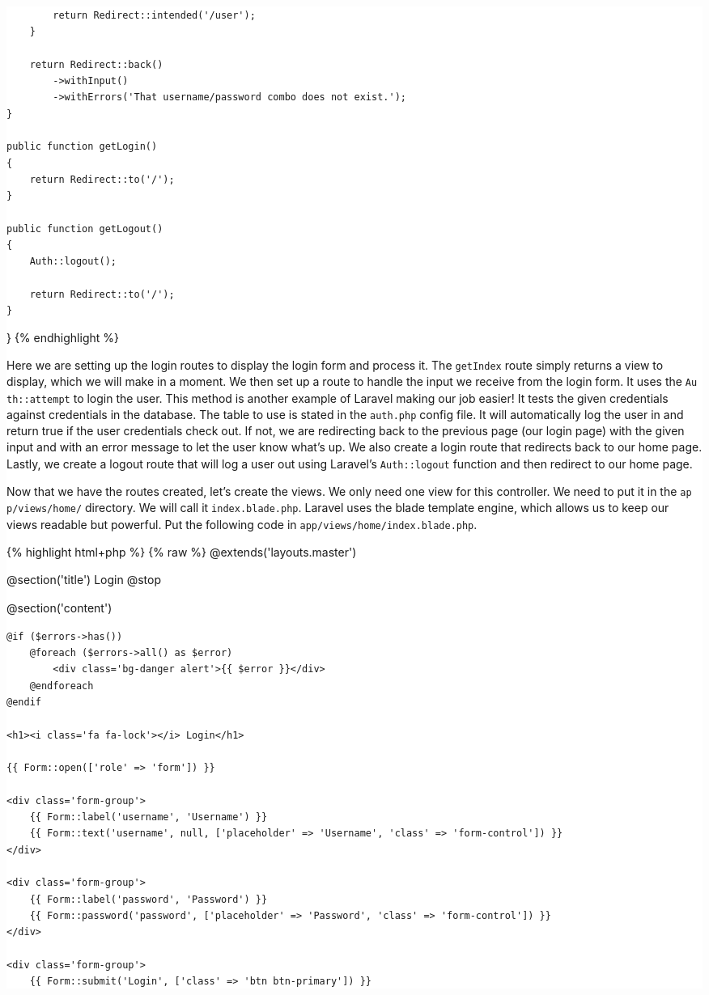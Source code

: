 			return Redirect::intended('/user');
		}

		return Redirect::back()
			->withInput()
			->withErrors('That username/password combo does not exist.');
	}

	public function getLogin()
	{
		return Redirect::to('/');
	}

	public function getLogout()
	{
		Auth::logout();

		return Redirect::to('/');
	}

}
{% endhighlight %}

Here we are setting up the login routes to display the login form and process it. The `getIndex` route simply returns a view to display, which we will make in a moment. We then set up a route to handle the input we receive from the login form. It uses the `Auth::attempt` to login the user. This method is another example of Laravel making our job easier! It tests the given credentials against credentials in the database. The table to use is stated in the `auth.php` config file. It will automatically log the user in and return true if the user credentials check out. If not, we are redirecting back to the previous page (our login page) with the given input and with an error message to let the user know what&#8217;s up. We also create a login route that redirects back to our home page. Lastly, we create a logout route that will log a user out using Laravel&#8217;s `Auth::logout` function and then redirect to our home page.

Now that we have the routes created, let&#8217;s create the views. We only need one view for this controller. We need to put it in the `app/views/home/` directory. We will call it `index.blade.php`. Laravel uses the blade template engine, which allows us to keep our views readable but powerful. Put the following code in `app/views/home/index.blade.php`.

{% highlight html+php %}
{% raw %}
@extends('layouts.master')

@section('title') Login @stop

@section('content')

<div class='col-lg-4 col-lg-offset-4'>

    @if ($errors->has())
        @foreach ($errors->all() as $error)
            <div class='bg-danger alert'>{{ $error }}</div>
        @endforeach
    @endif

    <h1><i class='fa fa-lock'></i> Login</h1>

    {{ Form::open(['role' => 'form']) }}

    <div class='form-group'>
        {{ Form::label('username', 'Username') }}
        {{ Form::text('username', null, ['placeholder' => 'Username', 'class' => 'form-control']) }}
    </div>

    <div class='form-group'>
        {{ Form::label('password', 'Password') }}
        {{ Form::password('password', ['placeholder' => 'Password', 'class' => 'form-control']) }}
    </div>

    <div class='form-group'>
        {{ Form::submit('Login', ['class' => 'btn btn-primary']) }}

 [1]: http://laravel.com/
 [2]: http://getbootstrap.com/
 [3]: http://fortawesome.github.io/Font-Awesome/
 [4]: http://en.wikipedia.org/wiki/Representational_state_transfer
 [5]: http://laravel.com/docs/controllers#resource-controllers
 [7]: http://alexsears.com/article/adding-roles-to-laravel-users
 [8]: http://alexsears.com/article/using-entrust-to-add-roles-and-permissions-to-laravel-4
 [9]: https://github.com/searsaw/Drawbridge
 [10]: http://laravel.com/docs